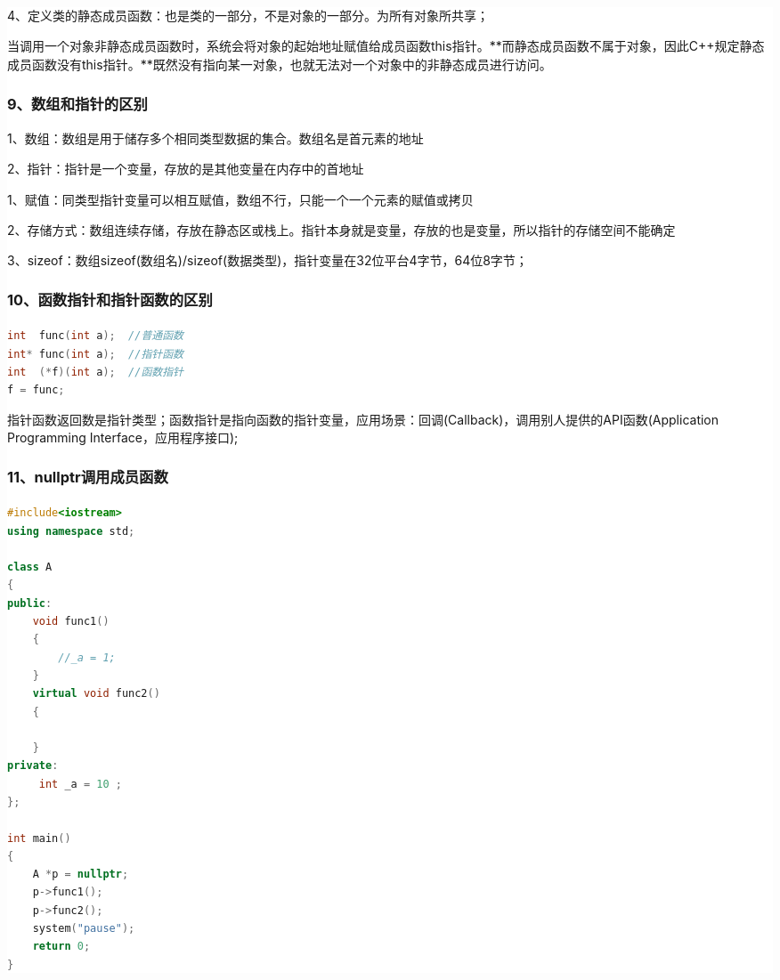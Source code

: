 4、定义类的静态成员函数：也是类的一部分，不是对象的一部分。为所有对象所共享；

当调用一个对象非静态成员函数时，系统会将对象的起始地址赋值给成员函数this指针。**而静态成员函数不属于对象，因此C++规定静态成员函数没有this指针。**既然没有指向某一对象，也就无法对一个对象中的非静态成员进行访问。

### 9、数组和指针的区别

1、数组：数组是用于储存多个相同类型数据的集合。数组名是首元素的地址

2、指针：指针是一个变量，存放的是其他变量在内存中的首地址

1、赋值：同类型指针变量可以相互赋值，数组不行，只能一个一个元素的赋值或拷贝

2、存储方式：数组连续存储，存放在静态区或栈上。指针本身就是变量，存放的也是变量，所以指针的存储空间不能确定

3、sizeof：数组sizeof(数组名)/sizeof(数据类型)，指针变量在32位平台4字节，64位8字节；

### 10、函数指针和指针函数的区别

```c++
int  func(int a);  //普通函数
int* func(int a);  //指针函数
int  (*f)(int a);  //函数指针
f = func;
```

指针函数返回数是指针类型；函数指针是指向函数的指针变量，应用场景：回调(Callback)，调用别人提供的API函数(Application Programming Interface，应用程序接口);

### 11、nullptr调用成员函数

```c++
#include<iostream>
using namespace std;

class A
{
public:
	void func1()
	{
		//_a = 1;
	}
	virtual void func2()
	{
		
	}
private:
	 int _a = 10 ;
};

int main()
{
	A *p = nullptr;
	p->func1();
	p->func2();
	system("pause");
	return 0;
}
```
